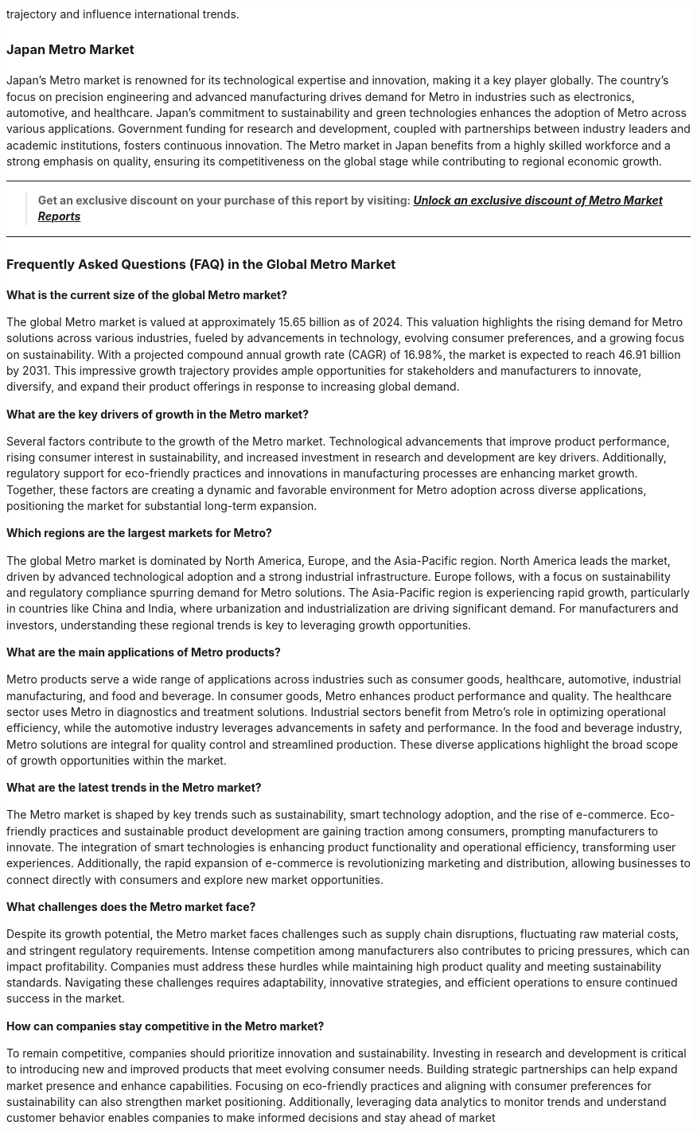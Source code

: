 trajectory and influence international trends.</p><h3>Japan Metro Market</h3><p>Japan&rsquo;s Metro market is renowned for its technological expertise and innovation, making it a key player globally. The country&rsquo;s focus on precision engineering and advanced manufacturing drives demand for Metro in industries such as electronics, automotive, and healthcare. Japan&rsquo;s commitment to sustainability and green technologies enhances the adoption of Metro across various applications. Government funding for research and development, coupled with partnerships between industry leaders and academic institutions, fosters continuous innovation. The Metro market in Japan benefits from a highly skilled workforce and a strong emphasis on quality, ensuring its competitiveness on the global stage while contributing to regional economic growth.</p><hr /><blockquote><p><strong>Get an exclusive discount on your purchase of this report by visiting: <em><a href="://marketresearchpulse.com/ask-for-discount/24383?utm_source=Github&amp;utm_medium=091">Unlock an exclusive discount of Metro Market Reports</a></em>&nbsp;</strong></p></blockquote><hr /><h3>Frequently Asked Questions (FAQ) in the Global Metro Market</h3><p><strong>What is the current size of the global Metro market?</strong></p><p>The global Metro market is valued at approximately 15.65 billion as of 2024. This valuation highlights the rising demand for Metro solutions across various industries, fueled by advancements in technology, evolving consumer preferences, and a growing focus on sustainability. With a projected compound annual growth rate (CAGR) of 16.98%, the market is expected to reach 46.91 billion by 2031. This impressive growth trajectory provides ample opportunities for stakeholders and manufacturers to innovate, diversify, and expand their product offerings in response to increasing global demand.</p><p><strong>What are the key drivers of growth in the Metro market?</strong></p><p>Several factors contribute to the growth of the Metro market. Technological advancements that improve product performance, rising consumer interest in sustainability, and increased investment in research and development are key drivers. Additionally, regulatory support for eco-friendly practices and innovations in manufacturing processes are enhancing market growth. Together, these factors are creating a dynamic and favorable environment for Metro adoption across diverse applications, positioning the market for substantial long-term expansion.</p><p><strong>Which regions are the largest markets for Metro?</strong></p><p>The global Metro market is dominated by North America, Europe, and the Asia-Pacific region. North America leads the market, driven by advanced technological adoption and a strong industrial infrastructure. Europe follows, with a focus on sustainability and regulatory compliance spurring demand for Metro solutions. The Asia-Pacific region is experiencing rapid growth, particularly in countries like China and India, where urbanization and industrialization are driving significant demand. For manufacturers and investors, understanding these regional trends is key to leveraging growth opportunities.</p><p><strong>What are the main applications of Metro products?</strong></p><p>Metro products serve a wide range of applications across industries such as consumer goods, healthcare, automotive, industrial manufacturing, and food and beverage. In consumer goods, Metro enhances product performance and quality. The healthcare sector uses Metro in diagnostics and treatment solutions. Industrial sectors benefit from Metro&rsquo;s role in optimizing operational efficiency, while the automotive industry leverages advancements in safety and performance. In the food and beverage industry, Metro solutions are integral for quality control and streamlined production. These diverse applications highlight the broad scope of growth opportunities within the market.</p><p><strong>What are the latest trends in the Metro market?</strong></p><p>The Metro market is shaped by key trends such as sustainability, smart technology adoption, and the rise of e-commerce. Eco-friendly practices and sustainable product development are gaining traction among consumers, prompting manufacturers to innovate. The integration of smart technologies is enhancing product functionality and operational efficiency, transforming user experiences. Additionally, the rapid expansion of e-commerce is revolutionizing marketing and distribution, allowing businesses to connect directly with consumers and explore new market opportunities.</p><p><strong>What challenges does the Metro market face?</strong></p><p>Despite its growth potential, the Metro market faces challenges such as supply chain disruptions, fluctuating raw material costs, and stringent regulatory requirements. Intense competition among manufacturers also contributes to pricing pressures, which can impact profitability. Companies must address these hurdles while maintaining high product quality and meeting sustainability standards. Navigating these challenges requires adaptability, innovative strategies, and efficient operations to ensure continued success in the market.</p><p><strong>How can companies stay competitive in the Metro market?</strong></p><p>To remain competitive, companies should prioritize innovation and sustainability. Investing in research and development is critical to introducing new and improved products that meet evolving consumer needs. Building strategic partnerships can help expand market presence and enhance capabilities. Focusing on eco-friendly practices and aligning with consumer preferences for sustainability can also strengthen market positioning. Additionally, leveraging data analytics to monitor trends and understand customer behavior enables companies to make informed decisions and stay ahead of market